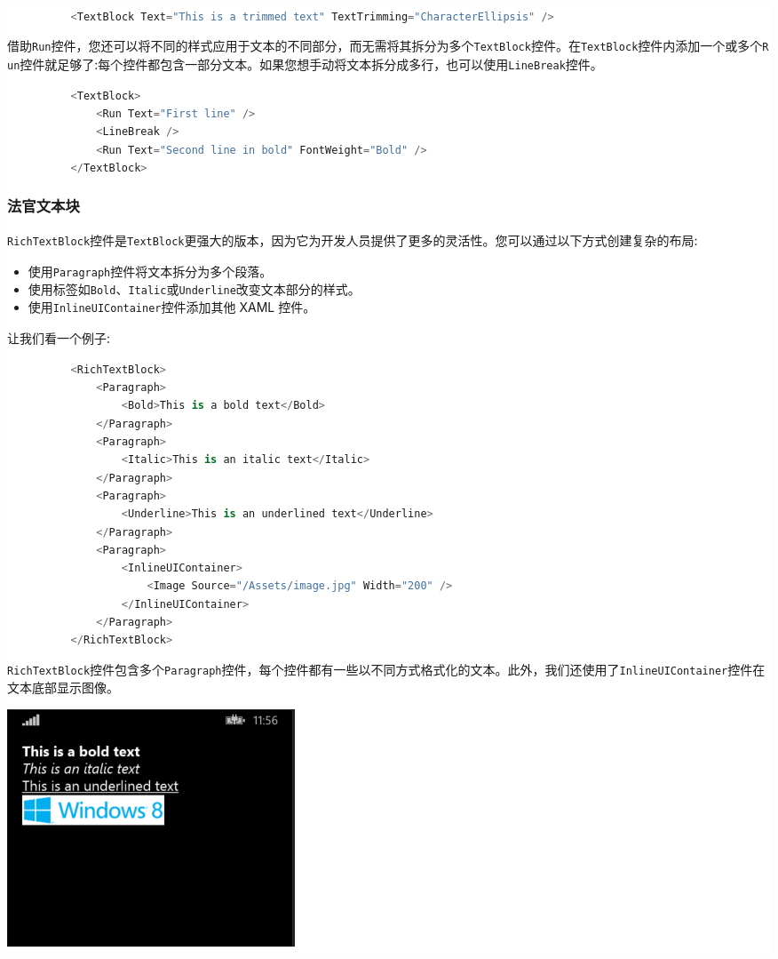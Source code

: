 ```cs
          <TextBlock Text="This is a trimmed text" TextTrimming="CharacterEllipsis" />

```

借助`Run`控件，您还可以将不同的样式应用于文本的不同部分，而无需将其拆分为多个`TextBlock`控件。在`TextBlock`控件内添加一个或多个`Run`控件就足够了:每个控件都包含一部分文本。如果您想手动将文本拆分成多行，也可以使用`LineBreak`控件。

```cs
          <TextBlock>
              <Run Text="First line" />
              <LineBreak />
              <Run Text="Second line in bold" FontWeight="Bold" />
          </TextBlock>

```

### 法官文本块

`RichTextBlock`控件是`TextBlock`更强大的版本，因为它为开发人员提供了更多的灵活性。您可以通过以下方式创建复杂的布局:

*   使用`Paragraph`控件将文本拆分为多个段落。
*   使用标签如`Bold`、`Italic`或`Underline`改变文本部分的样式。
*   使用`InlineUIContainer`控件添加其他 XAML 控件。

让我们看一个例子:

```cs
          <RichTextBlock>
              <Paragraph>
                  <Bold>This is a bold text</Bold>
              </Paragraph>
              <Paragraph>
                  <Italic>This is an italic text</Italic>
              </Paragraph>
              <Paragraph>
                  <Underline>This is an underlined text</Underline>
              </Paragraph>
              <Paragraph>
                  <InlineUIContainer>
                      <Image Source="/Assets/image.jpg" Width="200" />
                  </InlineUIContainer>
              </Paragraph>
          </RichTextBlock>

```

`RichTextBlock`控件包含多个`Paragraph`控件，每个控件都有一些以不同方式格式化的文本。此外，我们还使用了`InlineUIContainer`控件在文本底部显示图像。

![](img/image015.png)
